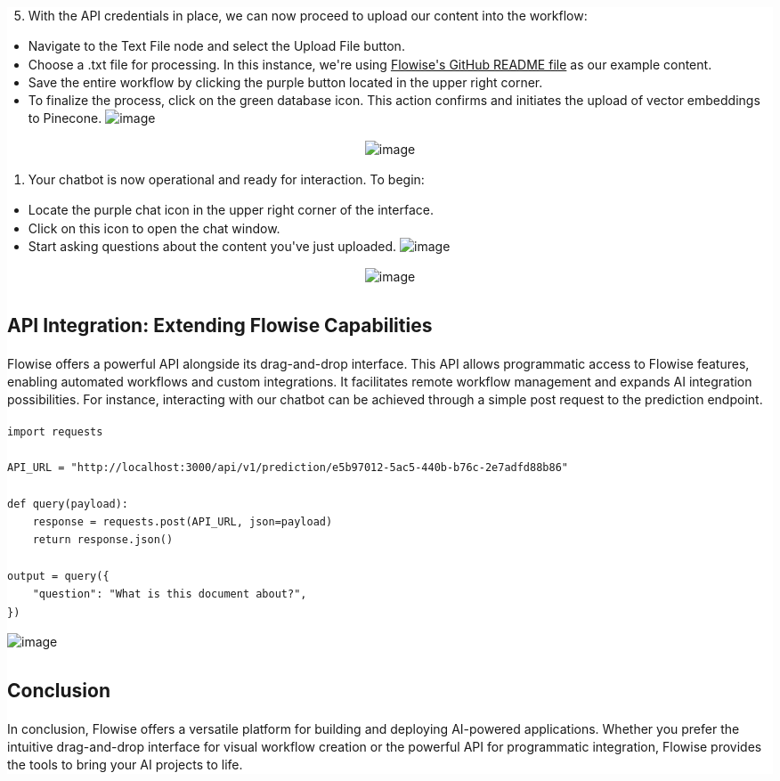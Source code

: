 5. With the API credentials in place, we can now proceed to upload our content into the workflow:
- Navigate to the Text File node and select the Upload File button.
- Choose a .txt file for processing. In this instance, we're using [Flowise's GitHub README file](https://github.com/FlowiseAI/Flowise/blob/main/README.md) as our example content.
- Save the entire workflow by clicking the purple button located in the upper right corner.
- To finalize the process, click on the green database icon. This action confirms and initiates the upload of vector embeddings to Pinecone.
![image](https://imagedelivery.net/0LwqpAMWL2C8o12h9UoZew/41e75ef8-96d5-4142-1617-3d61b7236e00/public)


<p align="center">
  <img src="https://imagedelivery.net/0LwqpAMWL2C8o12h9UoZew/064c2afc-2c95-4c10-68b4-8ec571874a00/public" width="300" alt="image">
</p>

1. Your chatbot is now operational and ready for interaction. To begin:
- Locate the purple chat icon in the upper right corner of the interface.
- Click on this icon to open the chat window.
- Start asking questions about the content you've just uploaded.
![image](https://imagedelivery.net/0LwqpAMWL2C8o12h9UoZew/4b0fe779-2e87-4824-29ae-8e8535c96400/public)

<p align="center">
  <img src="https://imagedelivery.net/0LwqpAMWL2C8o12h9UoZew/ca509ec5-1f1d-465c-a401-e81668db4200/public" width="400" alt="image">
</p>

## API Integration: Extending Flowise Capabilities
Flowise offers a powerful API alongside its drag-and-drop interface. This API allows programmatic access to Flowise features, enabling automated workflows and custom integrations. It facilitates remote workflow management and expands AI integration possibilities. For instance, interacting with our chatbot can be achieved through a simple post request to the prediction endpoint.

```
import requests

API_URL = "http://localhost:3000/api/v1/prediction/e5b97012-5ac5-440b-b76c-2e7adfd88b86"

def query(payload):
    response = requests.post(API_URL, json=payload)
    return response.json()
    
output = query({
    "question": "What is this document about?",
})
```
![image](https://imagedelivery.net/0LwqpAMWL2C8o12h9UoZew/a14fa481-995a-4e64-975a-549452d24e00/public)

## Conclusion
In conclusion, Flowise offers a versatile platform for building and deploying AI-powered applications. Whether you prefer the intuitive drag-and-drop interface for visual workflow creation or the powerful API for programmatic integration, Flowise provides the tools to bring your AI projects to life.
